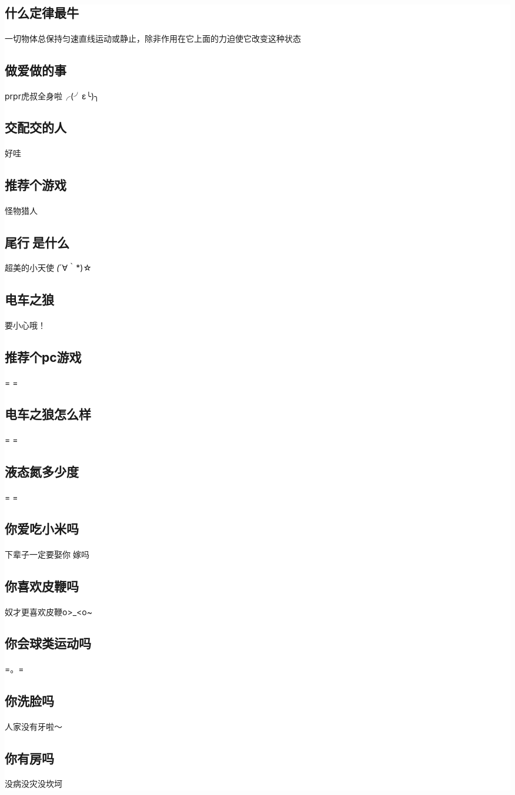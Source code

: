 ## 什么定律最牛
一切物体总保持匀速直线运动或静止，除非作用在它上面的力迫使它改变这种状态

## 做爱做的事
prpr虎叔全身啦╭(╯ε╰)╮

## 交配交的人
好哇

## 推荐个游戏
怪物猎人

## 尾行 是什么
超美的小天使 *(*´∀｀*)☆

## 电车之狼
要小心哦！

## 推荐个pc游戏
= =

## 电车之狼怎么样
= =

## 液态氮多少度
= =

## 你爱吃小米吗
下辈子一定要娶你 嫁吗

## 你喜欢皮鞭吗
奴才更喜欢皮鞭o>_<o~

## 你会球类运动吗
=。=

## 你洗脸吗
人家没有牙啦～

## 你有房吗
没病没灾没坎坷
